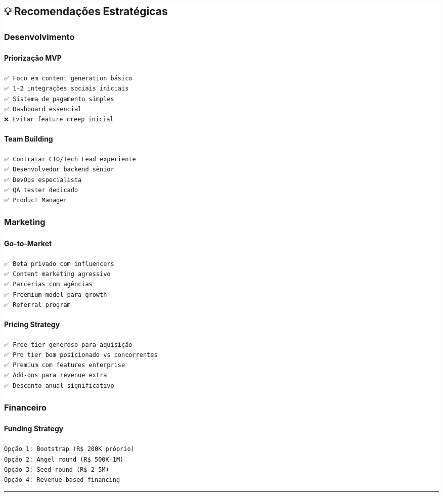 
## 💡 Recomendações Estratégicas

### Desenvolvimento

#### Priorização MVP
```
✅ Foco em content generation básico
✅ 1-2 integrações sociais iniciais
✅ Sistema de pagamento simples
✅ Dashboard essencial
❌ Evitar feature creep inicial
```

#### Team Building
```
✅ Contratar CTO/Tech Lead experiente
✅ Desenvolvedor backend sênior
✅ DevOps especialista
✅ QA tester dedicado
✅ Product Manager
```

### Marketing

#### Go-to-Market
```
✅ Beta privado com influencers
✅ Content marketing agressivo
✅ Parcerias com agências
✅ Freemium model para growth
✅ Referral program
```

#### Pricing Strategy
```
✅ Free tier generoso para aquisição
✅ Pro tier bem posicionado vs concorrentes
✅ Premium com features enterprise
✅ Add-ons para revenue extra
✅ Desconto anual significativo
```

### Financeiro

#### Funding Strategy
```
Opção 1: Bootstrap (R$ 200K próprio)
Opção 2: Angel round (R$ 500K-1M)
Opção 3: Seed round (R$ 2-5M)
Opção 4: Revenue-based financing
```

---